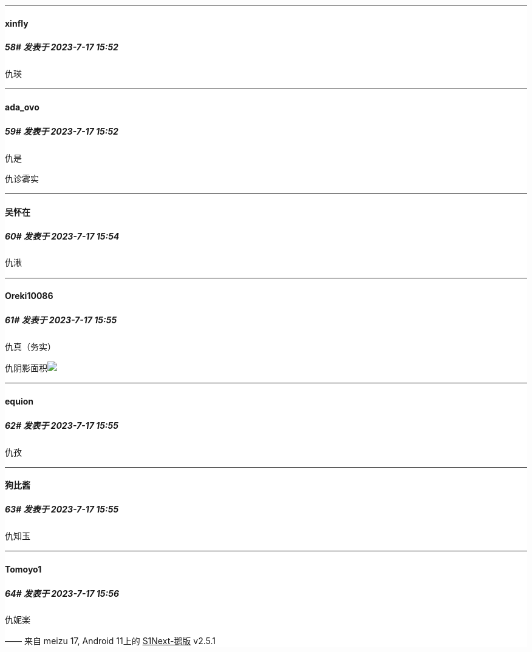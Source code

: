 *****

####  xinfly  
##### 58#       发表于 2023-7-17 15:52

仇瑛

*****

####  ada_ovo  
##### 59#       发表于 2023-7-17 15:52

仇是

仇诊雾实

*****

####  吴怀在  
##### 60#       发表于 2023-7-17 15:54

仇湫


*****

####  Oreki10086  
##### 61#       发表于 2023-7-17 15:55

仇真（务实）

仇阴影面积<img src="https://static.saraba1st.com/image/smiley/face2017/066.png" referrerpolicy="no-referrer">

*****

####  equion  
##### 62#       发表于 2023-7-17 15:55

仇孜

*****

####  狗比酱  
##### 63#       发表于 2023-7-17 15:55

仇知玉

*****

####  Tomoyo1  
##### 64#       发表于 2023-7-17 15:56

仇妮楽

—— 来自 meizu 17, Android 11上的 [S1Next-鹅版](https://github.com/ykrank/S1-Next/releases) v2.5.1
